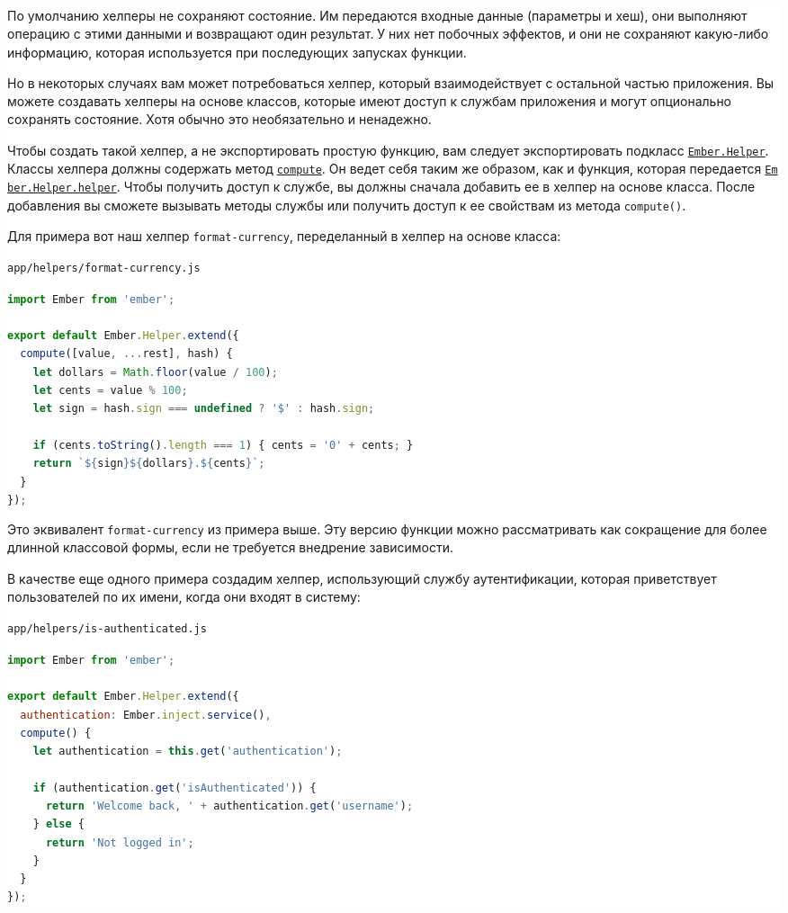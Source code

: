 По умолчанию хелперы не сохраняют состояние. Им передаются входные данные (параметры и хеш), они выполняют операцию с этими данными и возвращают один результат. У них нет побочных эффектов, и они не сохраняют какую-либо информацию, которая используется при последующих запусках функции.

Но в некоторых случаях вам может потребоваться хелпер, который взаимодействует с остальной частью приложения. Вы можете создавать хелперы на основе классов, которые имеют доступ к службам приложения и могут опционально сохранять состояние. Хотя обычно это необязательно и ненадежно.

Чтобы создать такой хелпер, а не экспортировать простую функцию, вам следует экспортировать подкласс [`Ember.Helper`](http://emberjs.com/api/classes/Ember.Helper.html). Классы хелпера должны содержать метод [`compute`](http://emberjs.com/api/classes/Ember.Helper.html#method_compute). Он ведет себя таким же образом, как и функция, которая передается [`Ember.Helper.helper`](http://emberjs.com/api/classes/Ember.Helper.html#method_helper).
Чтобы получить доступ к службе, вы должны сначала добавить ее в хелпер на основе класса. После добавления вы сможете вызывать методы службы или получить доступ к ее свойствам из метода `compute()`.

Для примера вот наш хелпер `format-currency`, переделанный в хелпер на основе класса:

`app/helpers/format-currency.js`
```js
import Ember from 'ember';

export default Ember.Helper.extend({
  compute([value, ...rest], hash) {
    let dollars = Math.floor(value / 100);
    let cents = value % 100;
    let sign = hash.sign === undefined ? '$' : hash.sign;

    if (cents.toString().length === 1) { cents = '0' + cents; }
    return `${sign}${dollars}.${cents}`;
  }
});
```

Это эквивалент `format-currency` из примера выше. Эту версию функции можно рассматривать как сокращение для более длинной классовой формы, если не требуется внедрение зависимости.

В качестве еще одного примера создадим хелпер, использующий службу аутентификации, которая приветствует пользователей по их имени, когда они входят в систему:

`app/helpers/is-authenticated.js`
```js
import Ember from 'ember';

export default Ember.Helper.extend({
  authentication: Ember.inject.service(),
  compute() {
    let authentication = this.get('authentication');

    if (authentication.get('isAuthenticated')) {
      return 'Welcome back, ' + authentication.get('username');
    } else {
      return 'Not logged in';
    }
  }
});
```
